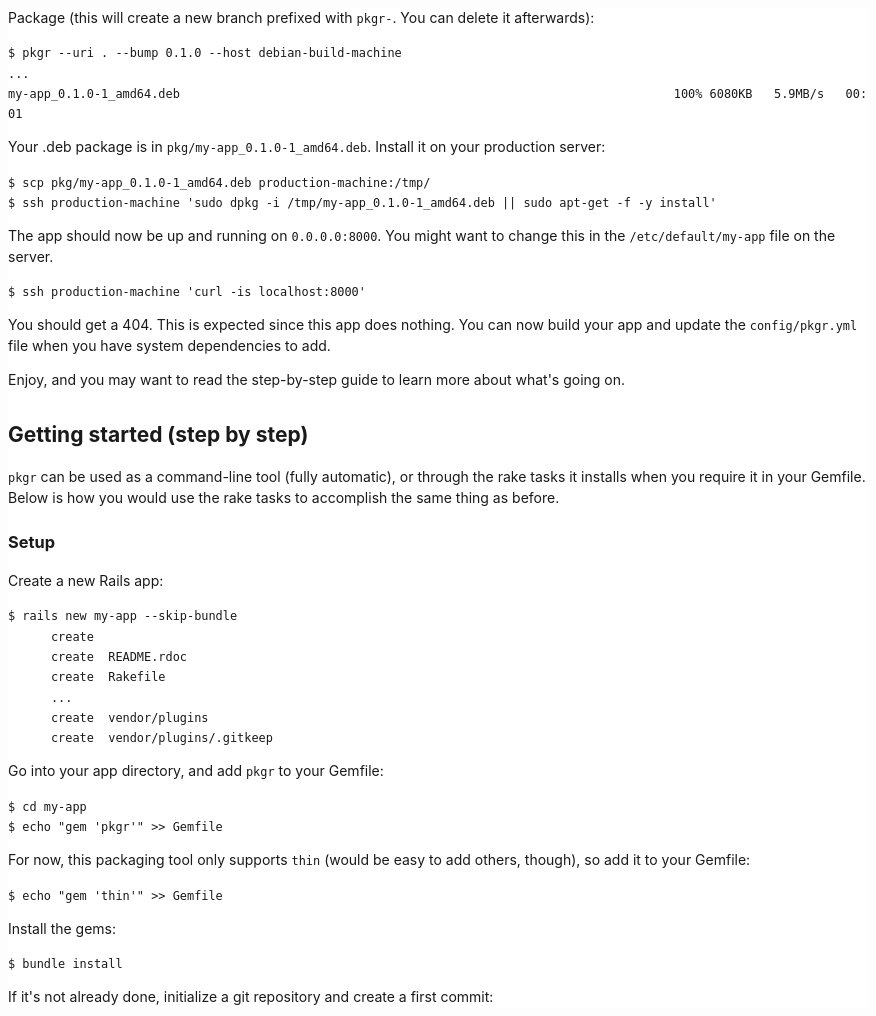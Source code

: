Package (this will create a new branch prefixed with `pkgr-`. You can delete
it afterwards):

    $ pkgr --uri . --bump 0.1.0 --host debian-build-machine
    ...
    my-app_0.1.0-1_amd64.deb                                                                     100% 6080KB   5.9MB/s   00:01

Your .deb package is in `pkg/my-app_0.1.0-1_amd64.deb`. Install it on your production server:

    $ scp pkg/my-app_0.1.0-1_amd64.deb production-machine:/tmp/
    $ ssh production-machine 'sudo dpkg -i /tmp/my-app_0.1.0-1_amd64.deb || sudo apt-get -f -y install'

The app should now be up and running on `0.0.0.0:8000`. You might want to change this in the `/etc/default/my-app` file on the server.

    $ ssh production-machine 'curl -is localhost:8000'

You should get a 404. This is expected since this app does nothing. You can
now build your app and update the `config/pkgr.yml` file when you have system
dependencies to add.

Enjoy, and you may want to read the step-by-step guide to learn more about
what's going on.

## Getting started (step by step)

`pkgr` can be used as a command-line tool (fully automatic), or through the
rake tasks it installs when you require it in your Gemfile. Below is how you would use the rake tasks to accomplish the same thing as before.

### Setup

Create a new Rails app:

    $ rails new my-app --skip-bundle
          create  
          create  README.rdoc
          create  Rakefile
          ...
          create  vendor/plugins
          create  vendor/plugins/.gitkeep

Go into your app directory, and add `pkgr` to your Gemfile:

    $ cd my-app
    $ echo "gem 'pkgr'" >> Gemfile

For now, this packaging tool only supports `thin` (would be easy to add others, though), so add it to your Gemfile:

    $ echo "gem 'thin'" >> Gemfile

Install the gems:

    $ bundle install

If it's not already done, initialize a git repository and create a first commit:
